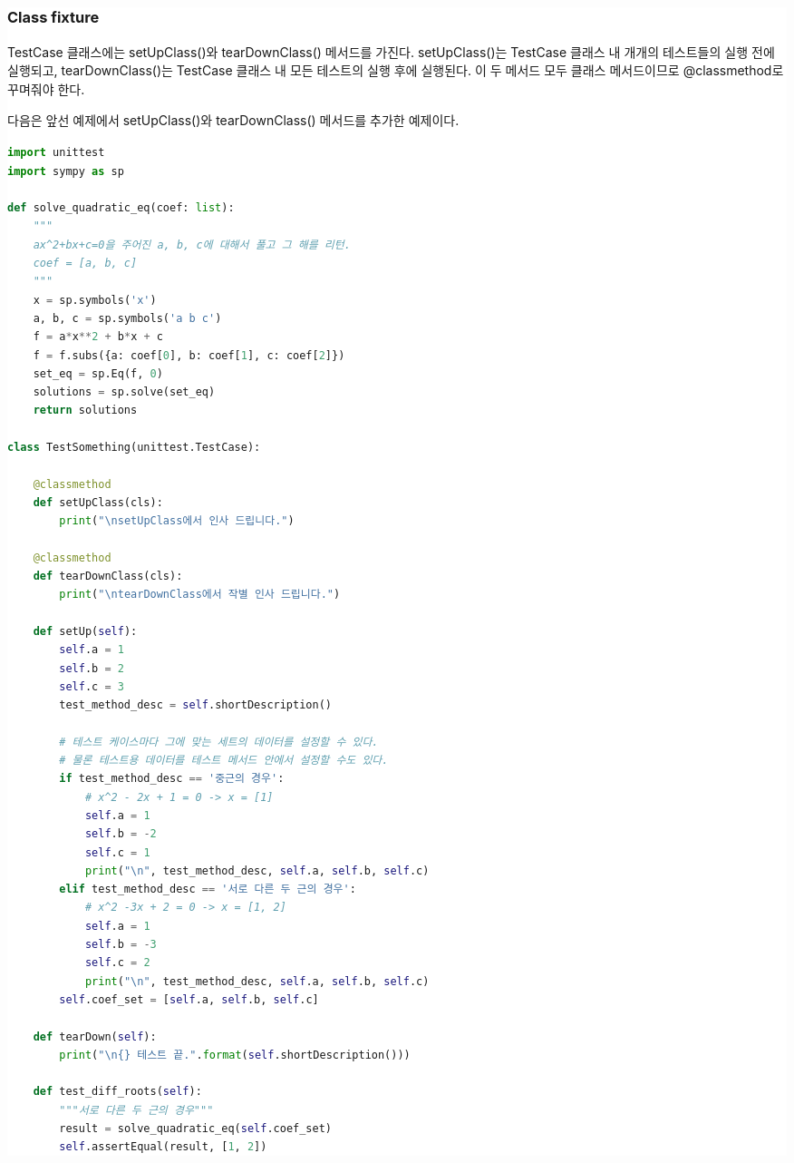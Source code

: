 ### Class fixture

TestCase 클래스에는 setUpClass()와 tearDownClass() 메서드를 가진다. setUpClass()는 TestCase 클래스 내 개개의 테스트들의 실행 전에 실행되고, tearDownClass()는 TestCase 클래스 내 모든 테스트의 실행 후에 실행된다. 이 두 메서드 모두 클래스 메서드이므로 @classmethod로 꾸며줘야 한다. 

다음은 앞선 예제에서 setUpClass()와 tearDownClass() 메서드를 추가한 예제이다.

```python
import unittest
import sympy as sp

def solve_quadratic_eq(coef: list):
    """
    ax^2+bx+c=0을 주어진 a, b, c에 대해서 풀고 그 해를 리턴.
    coef = [a, b, c]
    """
    x = sp.symbols('x')
    a, b, c = sp.symbols('a b c')
    f = a*x**2 + b*x + c
    f = f.subs({a: coef[0], b: coef[1], c: coef[2]})
    set_eq = sp.Eq(f, 0)
    solutions = sp.solve(set_eq)
    return solutions

class TestSomething(unittest.TestCase):

    @classmethod
    def setUpClass(cls):
        print("\nsetUpClass에서 인사 드립니다.")

    @classmethod
    def tearDownClass(cls):
        print("\ntearDownClass에서 작별 인사 드립니다.")
    
    def setUp(self):
        self.a = 1
        self.b = 2
        self.c = 3
        test_method_desc = self.shortDescription()

        # 테스트 케이스마다 그에 맞는 세트의 데이터를 설정할 수 있다.
        # 물론 테스트용 데이터를 테스트 메서드 안에서 설정할 수도 있다.
        if test_method_desc == '중근의 경우':
            # x^2 - 2x + 1 = 0 -> x = [1]
            self.a = 1
            self.b = -2
            self.c = 1
            print("\n", test_method_desc, self.a, self.b, self.c)
        elif test_method_desc == '서로 다른 두 근의 경우':
            # x^2 -3x + 2 = 0 -> x = [1, 2]
            self.a = 1
            self.b = -3
            self.c = 2
            print("\n", test_method_desc, self.a, self.b, self.c)
        self.coef_set = [self.a, self.b, self.c]
    
    def tearDown(self):
        print("\n{} 테스트 끝.".format(self.shortDescription()))

    def test_diff_roots(self):
        """서로 다른 두 근의 경우"""
        result = solve_quadratic_eq(self.coef_set)
        self.assertEqual(result, [1, 2])
```